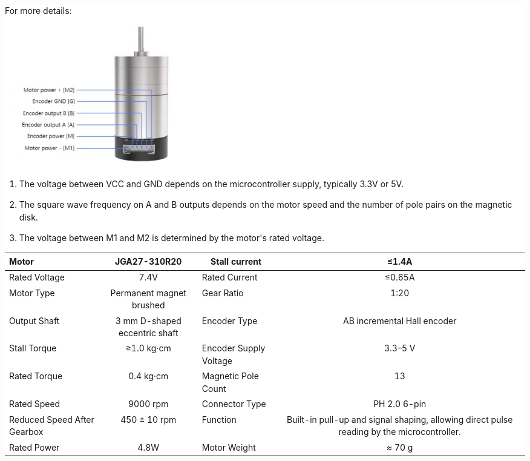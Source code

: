 For more details:

<img src="../_static/media/chapter_1/section_1/media/image176.png" style="width:300px" class="common_img"/>

1) The voltage between VCC and GND depends on the microcontroller supply, typically 3.3V or 5V.

2) The square wave frequency on A and B outputs depends on the motor speed and the number of pole pairs on the magnetic disk.

3) The voltage between M1 and M2 is determined by the motor's rated voltage.

| Motor | JGA27-310R20 | Stall current | ≤1.4A |
|:---|:--:|----|:--:|
| Rated Voltage | 7.4V | Rated Current | ≤0.65A |
| Motor Type | Permanent magnet brushed | Gear Ratio | 1:20 |
| Output Shaft | 3 mm D-shaped eccentric shaft | Encoder Type | AB incremental Hall encoder |
| Stall Torque | ≥1.0 kg·cm | Encoder Supply Voltage | 3.3–5 V |
| Rated Torque | 0.4 kg·cm | Magnetic Pole Count | 13 |
| Rated Speed | 9000 rpm | Connector Type | PH 2.0 6-pin |
| Reduced Speed After Gearbox | 450 ± 10 rpm | Function | Built-in pull-up and signal shaping, allowing direct pulse reading by the microcontroller. |
| Rated Power | 4.8W | Motor Weight | ≈ 70 g |
